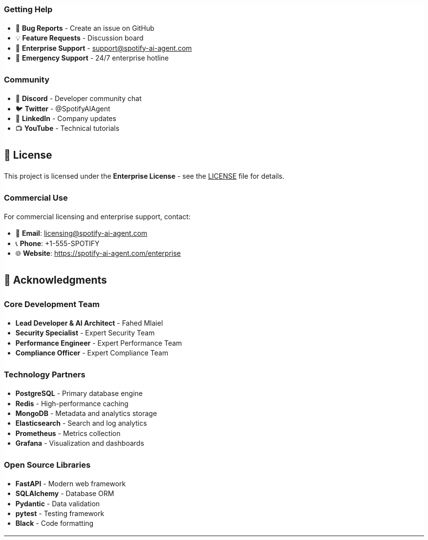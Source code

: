 ### Getting Help

- 🐛 **Bug Reports** - Create an issue on GitHub
- 💡 **Feature Requests** - Discussion board
- 📧 **Enterprise Support** - support@spotify-ai-agent.com
- 📱 **Emergency Support** - 24/7 enterprise hotline

### Community

- 💬 **Discord** - Developer community chat
- 🐦 **Twitter** - @SpotifyAIAgent
- 📱 **LinkedIn** - Company updates
- 📺 **YouTube** - Technical tutorials

## 📄 License

This project is licensed under the **Enterprise License** - see the [LICENSE](LICENSE) file for details.

### Commercial Use

For commercial licensing and enterprise support, contact:
- 📧 **Email**: licensing@spotify-ai-agent.com
- 📞 **Phone**: +1-555-SPOTIFY
- 🌐 **Website**: https://spotify-ai-agent.com/enterprise

## 🙏 Acknowledgments

### Core Development Team

- **Lead Developer & AI Architect** - Fahed Mlaiel
- **Security Specialist** - Expert Security Team
- **Performance Engineer** - Expert Performance Team
- **Compliance Officer** - Expert Compliance Team

### Technology Partners

- **PostgreSQL** - Primary database engine
- **Redis** - High-performance caching
- **MongoDB** - Metadata and analytics storage
- **Elasticsearch** - Search and log analytics
- **Prometheus** - Metrics collection
- **Grafana** - Visualization and dashboards

### Open Source Libraries

- **FastAPI** - Modern web framework
- **SQLAlchemy** - Database ORM
- **Pydantic** - Data validation
- **pytest** - Testing framework
- **Black** - Code formatting

---